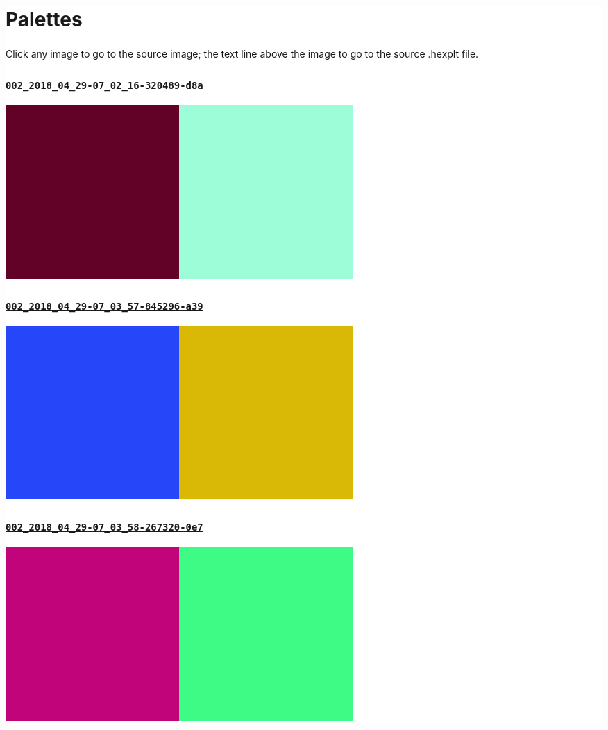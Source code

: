 # Palettes

Click any image to go to the source image; the text line above the image to go to the source .hexplt file.

### [`002_2018_04_29-07_02_16-320489-d8a`](002_2018_04_29-07_02_16-320489-d8a.hexplt)

[ ![002_2018_04_29-07_02_16-320489-d8a.png](002_2018_04_29-07_02_16-320489-d8a.png) ](002_2018_04_29-07_02_16-320489-d8a.png)

### [`002_2018_04_29-07_03_57-845296-a39`](002_2018_04_29-07_03_57-845296-a39.hexplt)

[ ![002_2018_04_29-07_03_57-845296-a39.png](002_2018_04_29-07_03_57-845296-a39.png) ](002_2018_04_29-07_03_57-845296-a39.png)

### [`002_2018_04_29-07_03_58-267320-0e7`](002_2018_04_29-07_03_58-267320-0e7.hexplt)

[ ![002_2018_04_29-07_03_58-267320-0e7.png](002_2018_04_29-07_03_58-267320-0e7.png) ](002_2018_04_29-07_03_58-267320-0e7.png)
